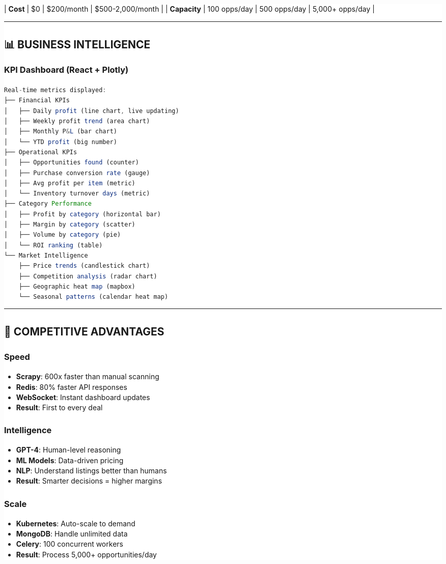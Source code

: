| **Cost** | $0 | $200/month | $500-2,000/month |
| **Capacity** | 100 opps/day | 500 opps/day | 5,000+ opps/day |

---

## 📊 **BUSINESS INTELLIGENCE**

### KPI Dashboard (React + Plotly)
```javascript
Real-time metrics displayed:
├── Financial KPIs
│   ├── Daily profit (line chart, live updating)
│   ├── Weekly profit trend (area chart)
│   ├── Monthly P&L (bar chart)
│   └── YTD profit (big number)
├── Operational KPIs
│   ├── Opportunities found (counter)
│   ├── Purchase conversion rate (gauge)
│   ├── Avg profit per item (metric)
│   └── Inventory turnover days (metric)
├── Category Performance
│   ├── Profit by category (horizontal bar)
│   ├── Margin by category (scatter)
│   ├── Volume by category (pie)
│   └── ROI ranking (table)
└── Market Intelligence
    ├── Price trends (candlestick chart)
    ├── Competition analysis (radar chart)
    ├── Geographic heat map (mapbox)
    └── Seasonal patterns (calendar heat map)
```

---

## 🎯 **COMPETITIVE ADVANTAGES**

### Speed
- **Scrapy**: 600x faster than manual scanning
- **Redis**: 80% faster API responses
- **WebSocket**: Instant dashboard updates
- **Result**: First to every deal

### Intelligence
- **GPT-4**: Human-level reasoning
- **ML Models**: Data-driven pricing
- **NLP**: Understand listings better than humans
- **Result**: Smarter decisions = higher margins

### Scale
- **Kubernetes**: Auto-scale to demand
- **MongoDB**: Handle unlimited data
- **Celery**: 100 concurrent workers
- **Result**: Process 5,000+ opportunities/day
